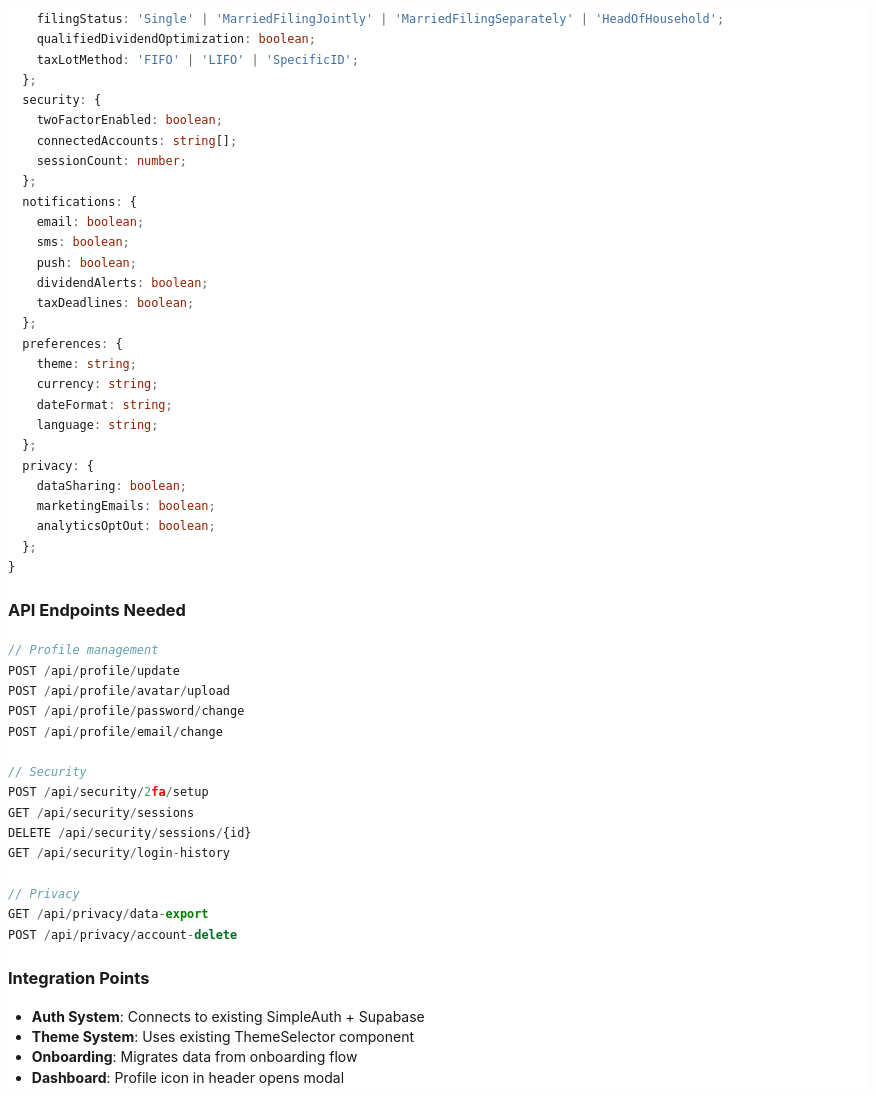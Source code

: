 ```typescript
    filingStatus: 'Single' | 'MarriedFilingJointly' | 'MarriedFilingSeparately' | 'HeadOfHousehold';
    qualifiedDividendOptimization: boolean;
    taxLotMethod: 'FIFO' | 'LIFO' | 'SpecificID';
  };
  security: {
    twoFactorEnabled: boolean;
    connectedAccounts: string[];
    sessionCount: number;
  };
  notifications: {
    email: boolean;
    sms: boolean;
    push: boolean;
    dividendAlerts: boolean;
    taxDeadlines: boolean;
  };
  preferences: {
    theme: string;
    currency: string;
    dateFormat: string;
    language: string;
  };
  privacy: {
    dataSharing: boolean;
    marketingEmails: boolean;
    analyticsOptOut: boolean;
  };
}
```

### API Endpoints Needed
```typescript
// Profile management
POST /api/profile/update
POST /api/profile/avatar/upload
POST /api/profile/password/change
POST /api/profile/email/change

// Security
POST /api/security/2fa/setup
GET /api/security/sessions
DELETE /api/security/sessions/{id}
GET /api/security/login-history

// Privacy
GET /api/privacy/data-export
POST /api/privacy/account-delete
```

### Integration Points
- **Auth System**: Connects to existing SimpleAuth + Supabase
- **Theme System**: Uses existing ThemeSelector component
- **Onboarding**: Migrates data from onboarding flow
- **Dashboard**: Profile icon in header opens modal

